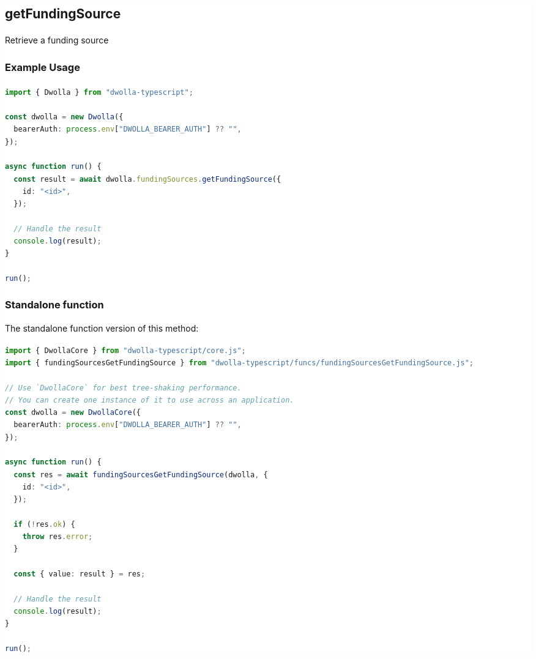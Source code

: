 ## getFundingSource

Retrieve a funding source

### Example Usage

```typescript
import { Dwolla } from "dwolla-typescript";

const dwolla = new Dwolla({
  bearerAuth: process.env["DWOLLA_BEARER_AUTH"] ?? "",
});

async function run() {
  const result = await dwolla.fundingSources.getFundingSource({
    id: "<id>",
  });

  // Handle the result
  console.log(result);
}

run();
```

### Standalone function

The standalone function version of this method:

```typescript
import { DwollaCore } from "dwolla-typescript/core.js";
import { fundingSourcesGetFundingSource } from "dwolla-typescript/funcs/fundingSourcesGetFundingSource.js";

// Use `DwollaCore` for best tree-shaking performance.
// You can create one instance of it to use across an application.
const dwolla = new DwollaCore({
  bearerAuth: process.env["DWOLLA_BEARER_AUTH"] ?? "",
});

async function run() {
  const res = await fundingSourcesGetFundingSource(dwolla, {
    id: "<id>",
  });

  if (!res.ok) {
    throw res.error;
  }

  const { value: result } = res;

  // Handle the result
  console.log(result);
}

run();
```
